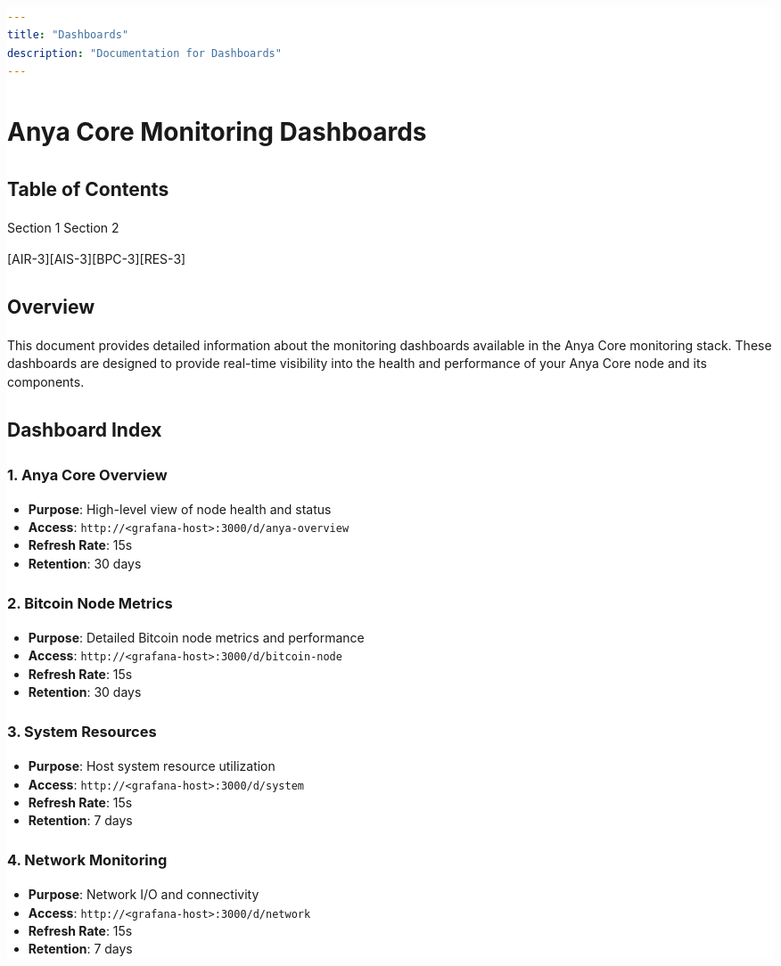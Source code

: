 ```yaml
---
title: "Dashboards"
description: "Documentation for Dashboards"
---
```


# Anya Core Monitoring Dashboards

## Table of Contents

 Section 1
 Section 2


[AIR-3][AIS-3][BPC-3][RES-3]

## Overview

This document provides detailed information about the monitoring dashboards available in the Anya Core monitoring stack. These dashboards are designed to provide real-time visibility into the health and performance of your Anya Core node and its components.

## Dashboard Index

### 1. Anya Core Overview

- **Purpose**: High-level view of node health and status
- **Access**: `http://<grafana-host>:3000/d/anya-overview`
- **Refresh Rate**: 15s
- **Retention**: 30 days

### 2. Bitcoin Node Metrics

- **Purpose**: Detailed Bitcoin node metrics and performance
- **Access**: `http://<grafana-host>:3000/d/bitcoin-node`
- **Refresh Rate**: 15s
- **Retention**: 30 days

### 3. System Resources

- **Purpose**: Host system resource utilization
- **Access**: `http://<grafana-host>:3000/d/system`
- **Refresh Rate**: 15s
- **Retention**: 7 days

### 4. Network Monitoring

- **Purpose**: Network I/O and connectivity
- **Access**: `http://<grafana-host>:3000/d/network`
- **Refresh Rate**: 15s
- **Retention**: 7 days
